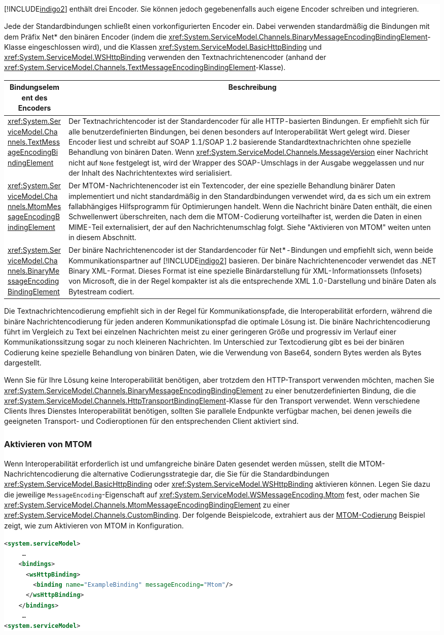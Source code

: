  [!INCLUDE[indigo2](../../../../includes/indigo2-md.md)] enthält drei Encoder. Sie können jedoch gegebenenfalls auch eigene Encoder schreiben und integrieren.  
  
 Jede der Standardbindungen schließt einen vorkonfigurierten Encoder ein. Dabei verwenden standardmäßig die Bindungen mit dem Präfix Net* den binären Encoder (indem die <xref:System.ServiceModel.Channels.BinaryMessageEncodingBindingElement>-Klasse eingeschlossen wird), und die Klassen <xref:System.ServiceModel.BasicHttpBinding> und <xref:System.ServiceModel.WSHttpBinding> verwenden den Textnachrichtenencoder (anhand der <xref:System.ServiceModel.Channels.TextMessageEncodingBindingElement>-Klasse).  
  
|Bindungselement des Encoders|Beschreibung|  
|-----------------------------|-----------------|  
|<xref:System.ServiceModel.Channels.TextMessageEncodingBindingElement>|Der Textnachrichtencoder ist der Standardencoder für alle HTTP-basierten Bindungen. Er empfiehlt sich für alle benutzerdefinierten Bindungen, bei denen besonders auf Interoperabilität Wert gelegt wird. Dieser Encoder liest und schreibt auf SOAP 1.1/SOAP 1.2 basierende Standardtextnachrichten ohne spezielle Behandlung von binären Daten. Wenn <xref:System.ServiceModel.Channels.MessageVersion> einer Nachricht nicht auf `None` festgelegt ist, wird der Wrapper des SOAP-Umschlags in der Ausgabe weggelassen und nur der Inhalt des Nachrichtentextes wird serialisiert.|  
|<xref:System.ServiceModel.Channels.MtomMessageEncodingBindingElement>|Der MTOM-Nachrichtenencoder ist ein Textencoder, der eine spezielle Behandlung binärer Daten implementiert und nicht standardmäßig in den Standardbindungen verwendet wird, da es sich um ein extrem fallabhängiges Hilfsprogramm für Optimierungen handelt. Wenn die Nachricht binäre Daten enthält, die einen Schwellenwert überschreiten, nach dem die MTOM-Codierung vorteilhafter ist, werden die Daten in einen MIME-Teil externalisiert, der auf den Nachrichtenumschlag folgt. Siehe "Aktivieren von MTOM" weiten unten in diesem Abschnitt.|  
|<xref:System.ServiceModel.Channels.BinaryMessageEncodingBindingElement>|Der binäre Nachrichtenencoder ist der Standardencoder für Net*-Bindungen und empfiehlt sich, wenn beide Kommunikationspartner auf [!INCLUDE[indigo2](../../../../includes/indigo2-md.md)] basieren. Der binäre Nachrichtenencoder verwendet das .NET Binary XML-Format. Dieses Format ist eine spezielle Binärdarstellung für XML-Informationssets (Infosets) von Microsoft, die in der Regel kompakter ist als die entsprechende XML 1.0-Darstellung und binäre Daten als Bytestream codiert.|  
  
 Die Textnachrichtencodierung empfiehlt sich in der Regel für Kommunikationspfade, die Interoperabilität erfordern, während die binäre Nachrichtencodierung für jeden anderen Kommunikationspfad die optimale Lösung ist. Die binäre Nachrichtencodierung führt im Vergleich zu Text bei einzelnen Nachrichten meist zu einer geringeren Größe und progressiv im Verlauf einer Kommunikationssitzung sogar zu noch kleineren Nachrichten. Im Unterschied zur Textcodierung gibt es bei der binären Codierung keine spezielle Behandlung von binären Daten, wie die Verwendung von Base64, sondern Bytes werden als Bytes dargestellt.  
  
 Wenn Sie für Ihre Lösung keine Interoperabilität benötigen, aber trotzdem den HTTP-Transport verwenden möchten, machen Sie <xref:System.ServiceModel.Channels.BinaryMessageEncodingBindingElement> zu einer benutzerdefinierten Bindung, die die <xref:System.ServiceModel.Channels.HttpTransportBindingElement>-Klasse für den Transport verwendet. Wenn verschiedene Clients Ihres Dienstes Interoperabilität benötigen, sollten Sie parallele Endpunkte verfügbar machen, bei denen jeweils die geeigneten Transport- und Codieroptionen für den entsprechenden Client aktiviert sind.  
  
### <a name="enabling-mtom"></a>Aktivieren von MTOM  
 Wenn Interoperabilität erforderlich ist und umfangreiche binäre Daten gesendet werden müssen, stellt die MTOM-Nachrichtencodierung die alternative Codierungsstrategie dar, die Sie für die Standardbindungen <xref:System.ServiceModel.BasicHttpBinding> oder <xref:System.ServiceModel.WSHttpBinding> aktivieren können. Legen Sie dazu die jeweilige `MessageEncoding`-Eigenschaft auf <xref:System.ServiceModel.WSMessageEncoding.Mtom> fest, oder machen Sie <xref:System.ServiceModel.Channels.MtomMessageEncodingBindingElement> zu einer <xref:System.ServiceModel.Channels.CustomBinding>. Der folgende Beispielcode, extrahiert aus der [MTOM-Codierung](../../../../docs/framework/wcf/samples/mtom-encoding.md) Beispiel zeigt, wie zum Aktivieren von MTOM in Konfiguration.  
  
```xml  
<system.serviceModel>  
     …  
    <bindings>  
      <wsHttpBinding>  
        <binding name="ExampleBinding" messageEncoding="Mtom"/>  
      </wsHttpBinding>  
    </bindings>  
     …  
<system.serviceModel>  
```  
  